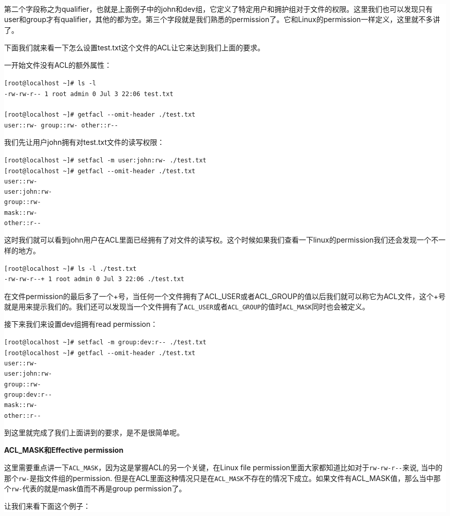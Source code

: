 第二个字段称之为qualifier，也就是上面例子中的john和dev组，它定义了特定用户和拥护组对于文件的权限。这里我们也可以发现只有user和group才有qualifier，其他的都为空。第三个字段就是我们熟悉的permission了。它和Linux的permission一样定义，这里就不多讲了。

下面我们就来看一下怎么设置test.txt这个文件的ACL让它来达到我们上面的要求。

一开始文件没有ACL的额外属性：

```shell
[root@localhost ~]# ls -l
-rw-rw-r-- 1 root admin 0 Jul 3 22:06 test.txt

[root@localhost ~]# getfacl --omit-header ./test.txt
user::rw- group::rw- other::r--
```

我们先让用户john拥有对test.txt文件的读写权限：

```shell
[root@localhost ~]# setfacl -m user:john:rw- ./test.txt
[root@localhost ~]# getfacl --omit-header ./test.txt
user::rw-
user:john:rw-
group::rw-
mask::rw-
other::r--
```

这时我们就可以看到john用户在ACL里面已经拥有了对文件的读写权。这个时候如果我们查看一下linux的permission我们还会发现一个不一样的地方。

```shell
[root@localhost ~]# ls -l ./test.txt
-rw-rw-r--+ 1 root admin 0 Jul 3 22:06 ./test.txt
```

在文件permission的最后多了一个+号，当任何一个文件拥有了ACL_USER或者ACL_GROUP的值以后我们就可以称它为ACL文件，这个+号就是用来提示我们的。我们还可以发现当一个文件拥有了`ACL_USER`或者`ACL_GROUP`的值时`ACL_MASK`同时也会被定义。

接下来我们来设置dev组拥有read permission：

```shell
[root@localhost ~]# setfacl -m group:dev:r-- ./test.txt
[root@localhost ~]# getfacl --omit-header ./test.txt
user::rw-
user:john:rw-
group::rw-
group:dev:r--
mask::rw-
other::r--
```

到这里就完成了我们上面讲到的要求，是不是很简单呢。

 **ACL_MASK和Effective permission**

这里需要重点讲一下`ACL_MASK`，因为这是掌握ACL的另一个关键，在Linux file permission里面大家都知道比如对于`rw-rw-r--`来说, 当中的那个`rw-`是指文件组的permission. 但是在ACL里面这种情况只是在`ACL_MASK`不存在的情况下成立。如果文件有ACL_MASK值，那么当中那个`rw-`代表的就是mask值而不再是group permission了。

让我们来看下面这个例子：

